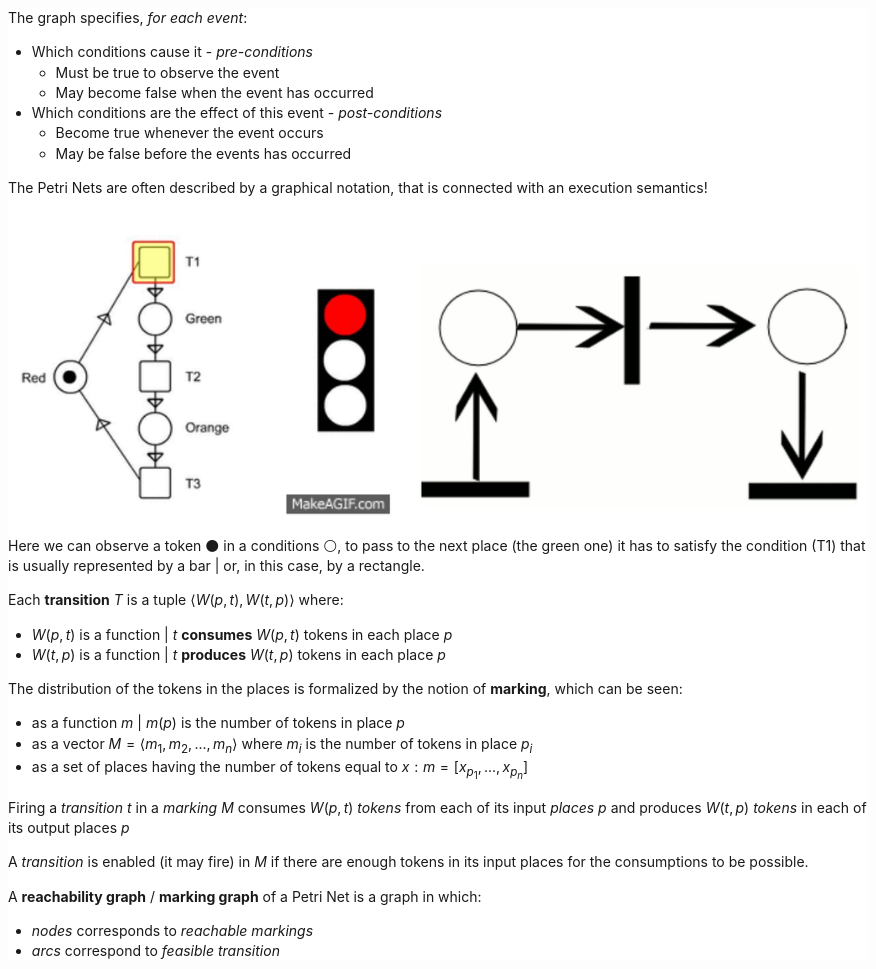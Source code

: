 The graph specifies, *for each event*:

- Which conditions cause it - *pre-conditions*
  - Must be true to observe the event
  - May become false when the event has occurred
- Which conditions are the effect of this event - *post-conditions*
  - Become true whenever the event occurs
  - May be false before the events has occurred

The Petri Nets are often described by a graphical notation, that is connected with an execution semantics!

**![image-20240513144841368](./assets/image-20240513144841368.png)**

Here we can observe a token :black_circle: in a conditions :white_circle:, to pass to the next place (the green one) it has to satisfy the condition (T1) that is usually represented by a bar | or, in this case, by a rectangle.

Each **transition** $T$ is a tuple $\langle W(p,t), W(t,p)\rangle$ where:

- $W(p,t)$ is a function | $t$ **consumes** $W(p,t)$ tokens in each place $p$
- $W(t,p)$ is a function | $t$ **produces** $W(t,p)$ tokens in each place $p$

The distribution of the tokens in the places is formalized by the notion of **marking**, which can be seen:

- as a function $m$ | $m(p)$ is the number of tokens in place $p$
- as a vector $M=\langle m_1, m_2, ..., m_n\rangle$ where $m_i$ is the number of tokens in place $p_i$
- as a set of places having the number of tokens equal to $x:m=[x_{p_1},...,x_{p_n}]$

Firing a *transition* $t$ in a *marking* $M$ consumes $W(p,t)$ *tokens* from each of its input *places* $p$ and produces $W(t,p)$ *tokens* in each of its output places $p$

A *transition* is enabled (it may fire) in $M$ if there are enough tokens in its input places for the consumptions to be possible.

A **reachability graph** \/ **marking graph** of a Petri Net is a graph in which:

- *nodes* corresponds to *reachable markings*
- *arcs* correspond to *feasible transition*
